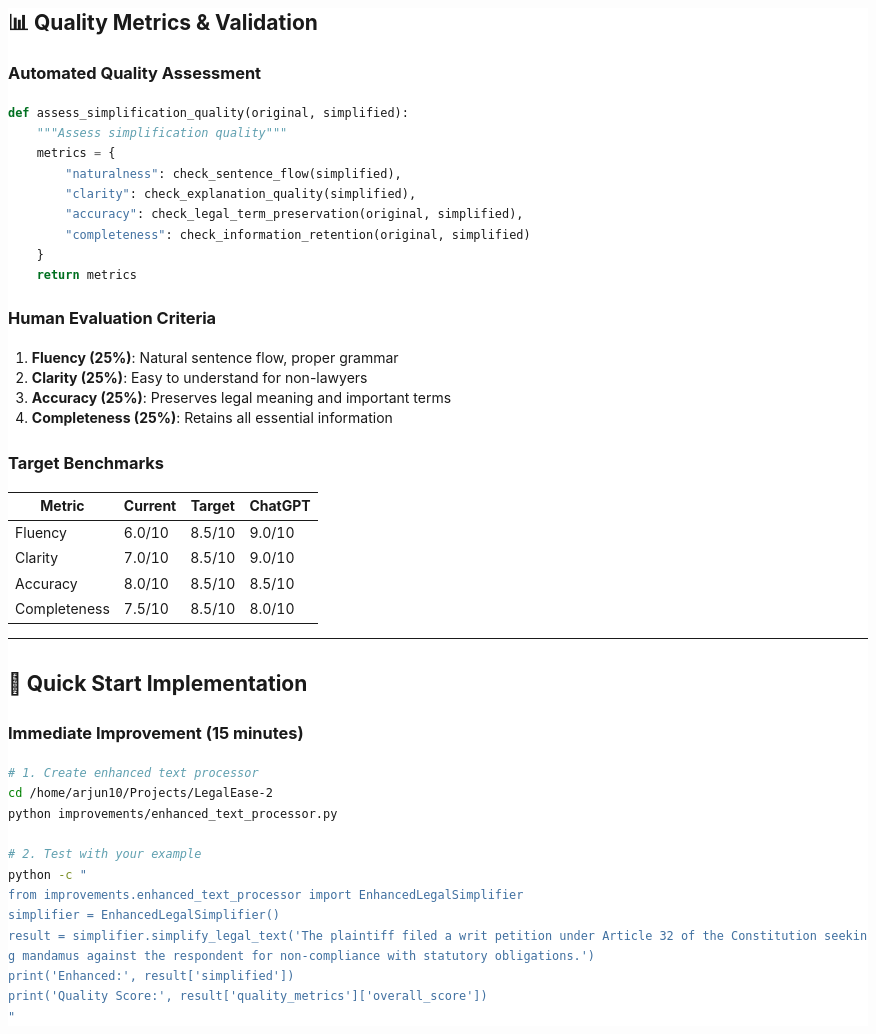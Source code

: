 
## **📊 Quality Metrics & Validation**

### **Automated Quality Assessment**

```python
def assess_simplification_quality(original, simplified):
    """Assess simplification quality"""
    metrics = {
        "naturalness": check_sentence_flow(simplified),
        "clarity": check_explanation_quality(simplified),
        "accuracy": check_legal_term_preservation(original, simplified),
        "completeness": check_information_retention(original, simplified)
    }
    return metrics
```

### **Human Evaluation Criteria**

1. **Fluency (25%)**: Natural sentence flow, proper grammar
2. **Clarity (25%)**: Easy to understand for non-lawyers
3. **Accuracy (25%)**: Preserves legal meaning and important terms
4. **Completeness (25%)**: Retains all essential information

### **Target Benchmarks**

| Metric | Current | Target | ChatGPT |
|--------|---------|--------|---------|
| Fluency | 6.0/10 | 8.5/10 | 9.0/10 |
| Clarity | 7.0/10 | 8.5/10 | 9.0/10 |
| Accuracy | 8.0/10 | 8.5/10 | 8.5/10 |
| Completeness | 7.5/10 | 8.5/10 | 8.0/10 |

---

## **🚀 Quick Start Implementation**

### **Immediate Improvement (15 minutes)**

```bash
# 1. Create enhanced text processor
cd /home/arjun10/Projects/LegalEase-2
python improvements/enhanced_text_processor.py

# 2. Test with your example
python -c "
from improvements.enhanced_text_processor import EnhancedLegalSimplifier
simplifier = EnhancedLegalSimplifier()
result = simplifier.simplify_legal_text('The plaintiff filed a writ petition under Article 32 of the Constitution seeking mandamus against the respondent for non-compliance with statutory obligations.')
print('Enhanced:', result['simplified'])
print('Quality Score:', result['quality_metrics']['overall_score'])
"
```

